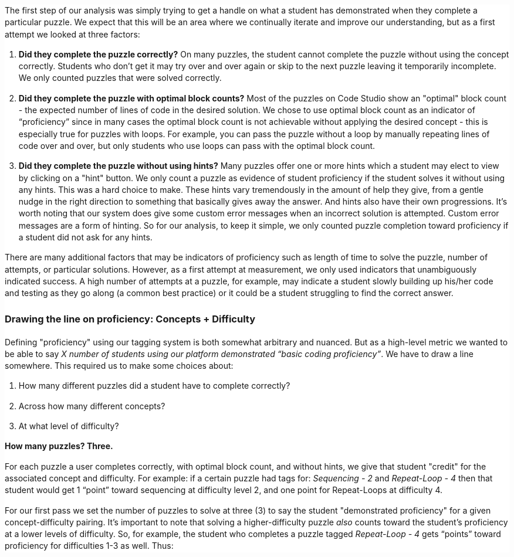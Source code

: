The first step of our analysis was simply trying to get a handle on what a student has demonstrated when they complete a particular puzzle. We expect that this will be an area where we continually iterate and improve our understanding, but as a first attempt we looked at three factors:

1. **Did they ****complete**** the puzzle correctly?** On many puzzles, the student cannot complete the puzzle without using the concept correctly. Students who don’t get it may try over and over again or skip to the next puzzle leaving it temporarily incomplete.  We only counted puzzles that were solved correctly.

2. **Did they complete the puzzle with optimal block counts?** Most of the puzzles on Code Studio show an "optimal" block count - the expected number of lines of code in the desired solution. We chose to use optimal block count as an indicator of “proficiency” since in many cases the optimal block count is not achievable without applying the desired concept - this is especially true for puzzles with loops. For example, you can pass the puzzle without a loop by manually repeating lines of code over and over, but only students who use loops can pass with the optimal block count.  

3. **Did they complete the puzzle without using hints?** Many puzzles offer one or more hints which a student may elect to view by clicking on a "hint" button. We only count a puzzle as evidence of student proficiency if the student solves it without using any hints. This was a hard choice to make. These hints vary tremendously in the amount of help they give, from a gentle nudge in the right direction to something that basically gives away the answer.  And hints also have their own progressions. It’s worth noting that our system does give some custom error messages when an incorrect solution is attempted. Custom error messages are a form of hinting.  So for our analysis, to keep it simple, we only counted puzzle completion toward proficiency if a student did not ask for any hints. 

There are many additional factors that may be indicators of proficiency such as length of time to solve the puzzle, number of attempts, or particular solutions. However, as a first attempt at measurement, we only used indicators that unambiguously indicated success. A high number of attempts at a puzzle, for example, may indicate a student slowly building up his/her code and testing as they go along (a common best practice) or it could be a student struggling to find the correct answer. 

### Drawing the line on proficiency: Concepts + Difficulty

Defining "proficiency" using our tagging system is both somewhat arbitrary and nuanced.  But as a high-level metric we wanted to be able to say *X number of students using our platform demonstrated “basic coding proficiency”*.  We have to draw a line somewhere. This required us to make some choices about: 

1. How many different puzzles did a student have to complete correctly? 

2. Across how many different concepts? 

3. At what level of difficulty?  

**How many puzzles?  Three.**

For each puzzle a user completes correctly, with optimal block count, and without hints, we give that student "credit" for the associated concept and difficulty.  For example: if a certain puzzle had tags for: *Sequencing - 2*   and *Repeat-Loop - 4*  then that student would get 1 “point” toward sequencing at difficulty level 2, and one point for Repeat-Loops at difficulty 4.

For our first pass we set the number of puzzles to solve at three (3) to say the student "demonstrated proficiency" for a given concept-difficulty pairing. It’s important to note that solving a higher-difficulty puzzle *also* counts toward the student’s proficiency at a lower levels of difficulty. So, for example, the student who completes a puzzle tagged *Repeat-Loop - 4* gets “points” toward proficiency for difficulties 1-3 as well. Thus:
